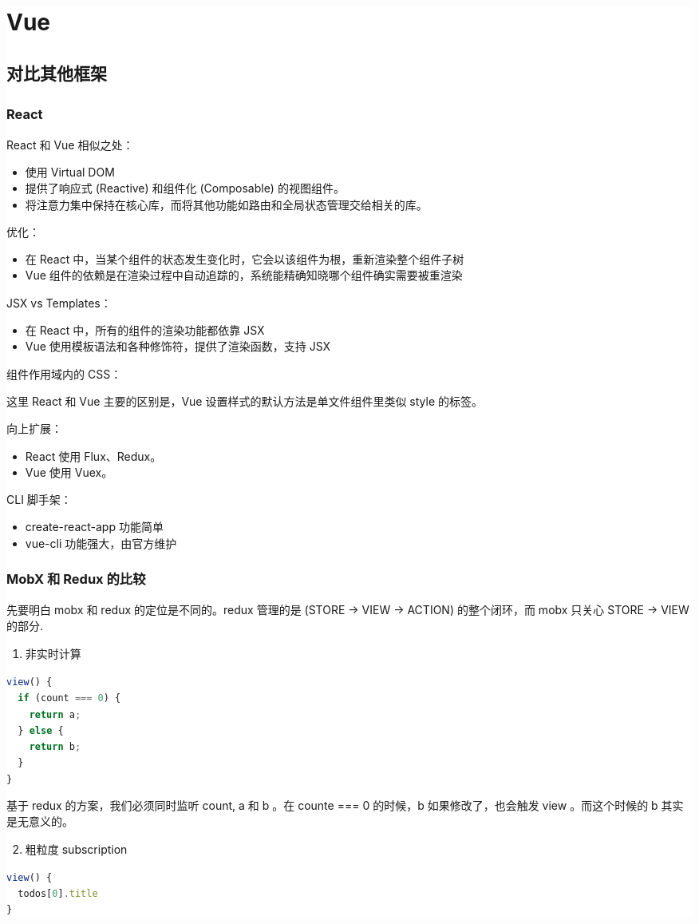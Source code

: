 # Vue
## 对比其他框架

### React

React 和 Vue 相似之处：

- 使用 Virtual DOM
- 提供了响应式 (Reactive) 和组件化 (Composable) 的视图组件。
- 将注意力集中保持在核心库，而将其他功能如路由和全局状态管理交给相关的库。

优化：

- 在 React 中，当某个组件的状态发生变化时，它会以该组件为根，重新渲染整个组件子树
- Vue 组件的依赖是在渲染过程中自动追踪的，系统能精确知晓哪个组件确实需要被重渲染

JSX vs Templates：

- 在 React 中，所有的组件的渲染功能都依靠 JSX
- Vue 使用模板语法和各种修饰符，提供了渲染函数，支持 JSX

组件作用域内的 CSS：

这里 React 和 Vue 主要的区别是，Vue 设置样式的默认方法是单文件组件里类似 style 的标签。

向上扩展：

- React 使用 Flux、Redux。
- Vue 使用 Vuex。

CLI 脚手架：

- create-react-app 功能简单
- vue-cli 功能强大，由官方维护

### MobX 和 Redux 的比较

先要明白 mobx 和 redux 的定位是不同的。redux 管理的是 (STORE -> VIEW -> ACTION) 的整个闭环，而 mobx 只关心 STORE -> VIEW 的部分.

1. 非实时计算

```js
view() {
  if (count === 0) {
    return a;
  } else {
    return b;
  }
}
```

基于 redux 的方案，我们必须同时监听 count, a 和 b 。在 counte === 0 的时候，b 如果修改了，也会触发 view 。而这个时候的 b 其实是无意义的。

2. 粗粒度 subscription

```js
view() {
  todos[0].title
}
```
